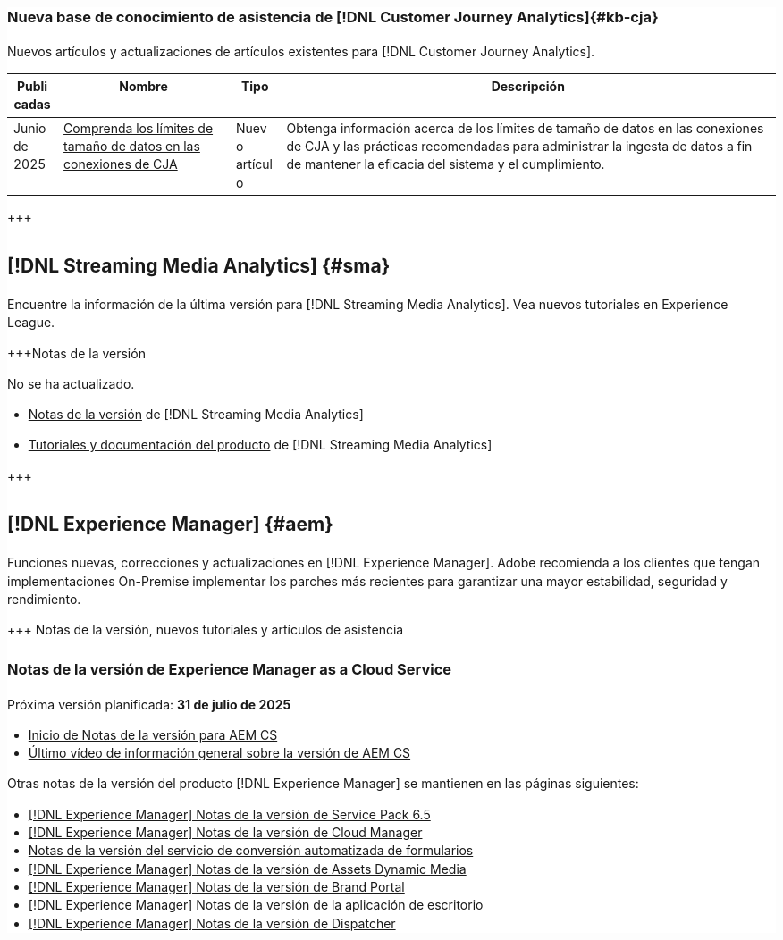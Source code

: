 ### Nueva base de conocimiento de asistencia de [!DNL Customer Journey Analytics]{#kb-cja}

Nuevos artículos y actualizaciones de artículos existentes para [!DNL Customer Journey Analytics].

| Publicadas | Nombre | Tipo | Descripción |
|---------|----|----|-----------|
| Junio de 2025 | [Comprenda los límites de tamaño de datos en las conexiones de CJA](https://experienceleague.adobe.com/es/docs/experience-cloud-kcs/kbarticles/ka-26969) | Nuevo artículo | Obtenga información acerca de los límites de tamaño de datos en las conexiones de CJA y las prácticas recomendadas para administrar la ingesta de datos a fin de mantener la eficacia del sistema y el cumplimiento. |

+++

## [!DNL Streaming Media Analytics] {#sma}

Encuentre la información de la última versión para [!DNL Streaming Media Analytics]. Vea nuevos tutoriales en Experience League.

+++Notas de la versión 

No se ha actualizado.

* [Notas de la versión](https://experienceleague.adobe.com/es/docs/media-analytics/using/release-notes/release-notes) de [!DNL Streaming Media Analytics]

* [Tutoriales y documentación del producto](https://experienceleague.adobe.com/es/docs/media-analytics/using/media-overview) de [!DNL Streaming Media Analytics]

+++

## [!DNL Experience Manager] {#aem}

Funciones nuevas, correcciones y actualizaciones en [!DNL Experience Manager]. Adobe recomienda a los clientes que tengan implementaciones On-Premise implementar los parches más recientes para garantizar una mayor estabilidad, seguridad y rendimiento.

+++ Notas de la versión, nuevos tutoriales y artículos de asistencia

### Notas de la versión de Experience Manager as a Cloud Service

Próxima versión planificada: **31 de julio de 2025**

* [Inicio de Notas de la versión para AEM CS](https://experienceleague.adobe.com/es/docs/experience-manager-cloud-service/content/release-notes/release-notes/release-notes-current)
* [Último vídeo de información general sobre la versión de AEM CS](https://experienceleague.adobe.com/es/docs/events/aemcs-release-update-recordings/overview)

Otras notas de la versión del producto [!DNL Experience Manager] se mantienen en las páginas siguientes:

* [[!DNL Experience Manager] Notas de la versión de Service Pack 6.5](https://experienceleague.adobe.com/es/docs/experience-manager-65/content/release-notes/release-notes)
* [[!DNL Experience Manager] Notas de la versión de Cloud Manager](https://experienceleague.adobe.com/es/docs/experience-manager-cloud-manager/content/release-notes/current)
* [Notas de la versión del servicio de conversión automatizada de formularios](https://experienceleague.adobe.com/es/docs/aem-forms-automated-conversion-service/using/release-notes)
* [[!DNL Experience Manager] Notas de la versión de Assets Dynamic Media](https://experienceleague.adobe.com/es/docs/dynamic-media-developer-resources/release-notes/s7rn2017)
* [[!DNL Experience Manager] Notas de la versión de Brand Portal](https://experienceleague.adobe.com/es/docs/experience-manager-brand-portal/using/introduction/brand-portal-release-notes)
* [[!DNL Experience Manager] Notas de la versión de la aplicación de escritorio](https://experienceleague.adobe.com/es/docs/experience-manager-desktop-app/using/release-notes)
* [[!DNL Experience Manager] Notas de la versión de Dispatcher](https://experienceleague.adobe.com/es/docs/experience-manager-dispatcher/using/getting-started/release-notes)
